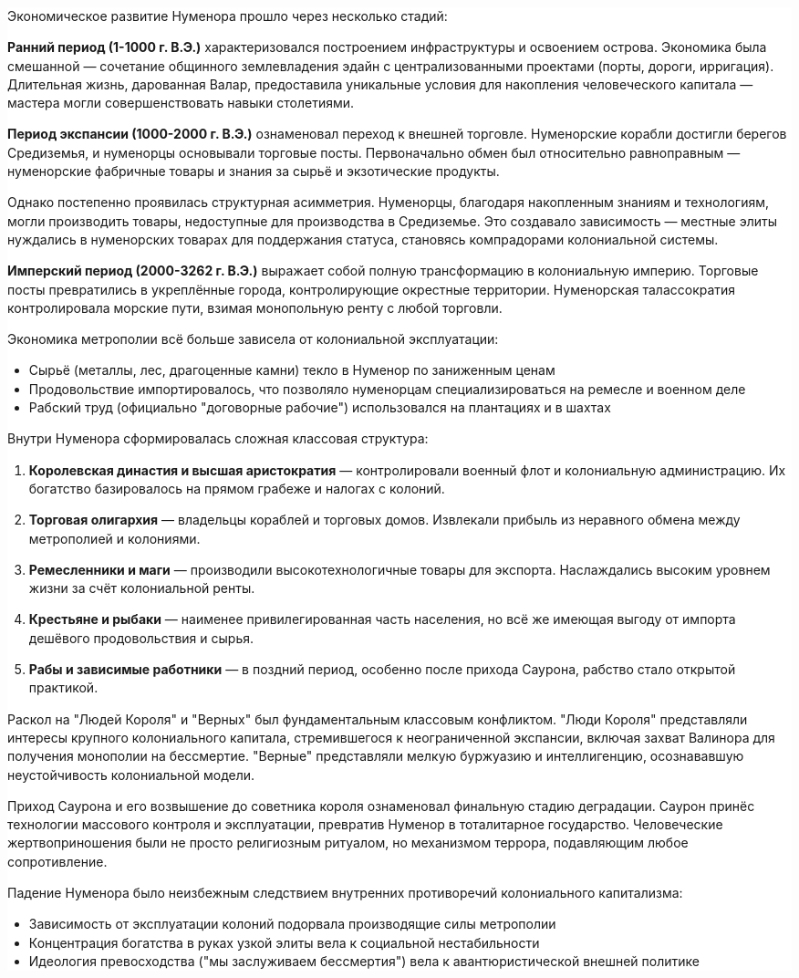 Экономическое развитие Нуменора прошло через несколько стадий:

**Ранний период (1-1000 г. В.Э.)** характеризовался построением инфраструктуры и освоением острова. Экономика была смешанной — сочетание общинного землевладения эдайн с централизованными проектами (порты, дороги, ирригация). Длительная жизнь, дарованная Валар, предоставила уникальные условия для накопления человеческого капитала — мастера могли совершенствовать навыки столетиями.

**Период экспансии (1000-2000 г. В.Э.)** ознаменовал переход к внешней торговле. Нуменорские корабли достигли берегов Средиземья, и нуменорцы основывали торговые посты. Первоначально обмен был относительно равноправным — нуменорские фабричные товары и знания за сырьё и экзотические продукты.

Однако постепенно проявилась структурная асимметрия. Нуменорцы, благодаря накопленным знаниям и технологиям, могли производить товары, недоступные для производства в Средиземье. Это создавало зависимость — местные элиты нуждались в нуменорских товарах для поддержания статуса, становясь компрадорами колониальной системы.

**Имперский период (2000-3262 г. В.Э.)** выражает собой полную трансформацию в колониальную империю. Торговые посты превратились в укреплённые города, контролирующие окрестные территории. Нуменорская талассократия контролировала морские пути, взимая монопольную ренту с любой торговли.

Экономика метрополии всё больше зависела от колониальной эксплуатации:
- Сырьё (металлы, лес, драгоценные камни) текло в Нуменор по заниженным ценам
- Продовольствие импортировалось, что позволяло нуменорцам специализироваться на ремесле и военном деле
- Рабский труд (официально "договорные рабочие") использовался на плантациях и в шахтах

Внутри Нуменора сформировалась сложная классовая структура:

1. **Королевская династия и высшая аристократия** — контролировали военный флот и колониальную администрацию. Их богатство базировалось на прямом грабеже и налогах с колоний.

2. **Торговая олигархия** — владельцы кораблей и торговых домов. Извлекали прибыль из неравного обмена между метрополией и колониями.

3. **Ремесленники и маги** — производили высокотехнологичные товары для экспорта. Наслаждались высоким уровнем жизни за счёт колониальной ренты.

4. **Крестьяне и рыбаки** — наименее привилегированная часть населения, но всё же имеющая выгоду от импорта дешёвого продовольствия и сырья.

5. **Рабы и зависимые работники** — в поздний период, особенно после прихода Саурона, рабство стало открытой практикой.

Раскол на "Людей Короля" и "Верных" был фундаментальным классовым конфликтом. "Люди Короля" представляли интересы крупного колониального капитала, стремившегося к неограниченной экспансии, включая захват Валинора для получения монополии на бессмертие. "Верные" представляли мелкую буржуазию и интеллигенцию, осознававшую неустойчивость колониальной модели.

Приход Саурона и его возвышение до советника короля ознаменовал финальную стадию деградации. Саурон принёс технологии массового контроля и эксплуатации, превратив Нуменор в тоталитарное государство. Человеческие жертвоприношения были не просто религиозным ритуалом, но механизмом террора, подавляющим любое сопротивление.

Падение Нуменора было неизбежным следствием внутренних противоречий колониального капитализма:
- Зависимость от эксплуатации колоний подорвала производящие силы метрополии
- Концентрация богатства в руках узкой элиты вела к социальной нестабильности
- Идеология превосходства ("мы заслуживаем бессмертия") вела к авантюристической внешней политике
